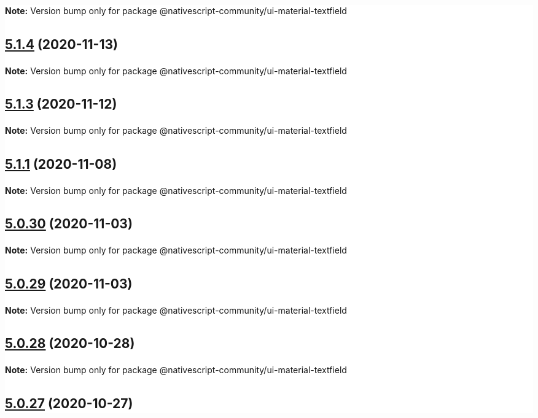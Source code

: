 **Note:** Version bump only for package @nativescript-community/ui-material-textfield





## [5.1.4](https://github.com/nativescript-community/ui-material-components/compare/v5.1.3...v5.1.4) (2020-11-13)

**Note:** Version bump only for package @nativescript-community/ui-material-textfield





## [5.1.3](https://github.com/nativescript-community/ui-material-components/compare/v5.1.2...v5.1.3) (2020-11-12)

**Note:** Version bump only for package @nativescript-community/ui-material-textfield





## [5.1.1](https://github.com/nativescript-community/ui-material-components/compare/v5.1.0...v5.1.1) (2020-11-08)

**Note:** Version bump only for package @nativescript-community/ui-material-textfield





## [5.0.30](https://github.com/nativescript-community/ui-material-components/compare/v5.0.29...v5.0.30) (2020-11-03)

**Note:** Version bump only for package @nativescript-community/ui-material-textfield





## [5.0.29](https://github.com/nativescript-community/ui-material-components/compare/v5.0.28...v5.0.29) (2020-11-03)

**Note:** Version bump only for package @nativescript-community/ui-material-textfield





## [5.0.28](https://github.com/nativescript-community/ui-material-components/compare/v5.0.27...v5.0.28) (2020-10-28)

**Note:** Version bump only for package @nativescript-community/ui-material-textfield





## [5.0.27](https://github.com/nativescript-community/ui-material-components/compare/v5.0.26...v5.0.27) (2020-10-27)
